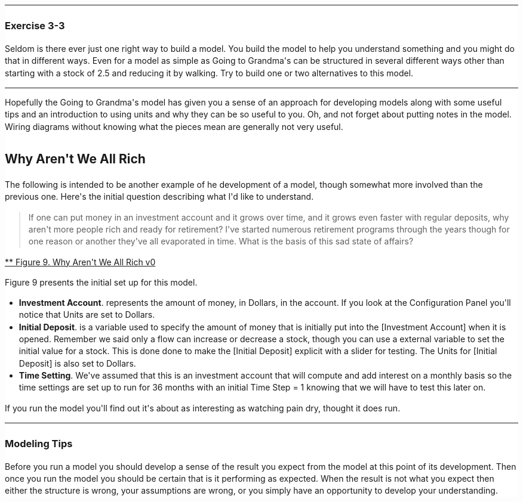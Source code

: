 ----------

### Exercise 3-3 ###

Seldom is there ever just one right way to build a model. You build the model to help you understand something and you might do that in different ways. Even for a model as simple as Going to Grandma's can be structured in several different ways other than starting with a stock of 2.5 and reducing it by walking. Try to build one or two alternatives to this model.

----------

Hopefully the Going to Grandma's model has given you a sense of an approach for developing models along with some useful tips and an introduction to using units and why they can be so useful to you. Oh, and not forget about putting notes in the model. Wiring diagrams without knowing what the pieces mean are generally not very useful.

## Why Aren't We All Rich ##

The following is intended to be another example of he development of a model, though somewhat more involved than the previous one. Here's the initial question describing what I'd like to understand.

> If one can put money in an investment account and it grows over time, and it grows even faster with regular deposits, why aren't more people rich and ready for retirement? I've started numerous retirement programs through the years though for one reason or another they've all evaporated in time. What is the basis of this sad state of affairs?

<IFRAME SRC="http://InsightMaker.com/insight/6780?embed=0&editor=1&topBar=1&sideBar=1&zoom=0" TITLE="Figure 9. Why Aren't We All Rich v0" width=950 height=650></IFRAME>

[** Figure 9. Why Aren't We All Rich v0](http://insightmaker.com/insight/6780)

Figure 9 presents the initial set up for this model.

- **Investment Account**. represents the amount of money, in Dollars, in the account. If you look at the Configuration Panel you'll notice that Units are set to Dollars.
- **Initial Deposit**. is a variable used to specify the amount of money that is initially put into the [Investment Account] when it is opened. Remember we said only a flow can increase or decrease a stock, though you can use a external variable to set the initial value for a stock. This is done done to make the [Initial Deposit] explicit with a slider for testing. The Units for [Initial Deposit] is also set to Dollars.
- **Time Setting**. We've assumed that this is an investment account that will compute and add interest on a monthly basis so the time settings are set up to run for 36 months with an initial Time Step = 1 knowing that we will have to test this later on.

If you run the model you'll find out it's about as interesting as watching pain dry, thought it does run.

----------

### Modeling Tips ###

Before you run a model you should develop a sense of the result you expect from the model at this point of its development. Then once you run the model you should be certain that is it performing as expected. When the result is not what you expect then either the structure is wrong, your assumptions are wrong, or you simply have an opportunity to develop your understanding.
